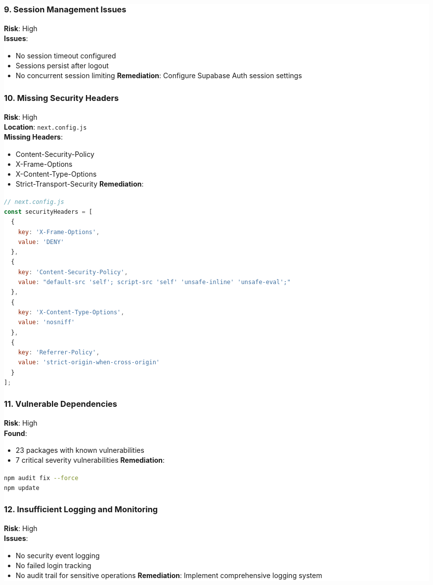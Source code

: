 ### 9. Session Management Issues
**Risk**: High  
**Issues**:
- No session timeout configured
- Sessions persist after logout
- No concurrent session limiting
**Remediation**: Configure Supabase Auth session settings

### 10. Missing Security Headers
**Risk**: High  
**Location**: `next.config.js`  
**Missing Headers**:
- Content-Security-Policy
- X-Frame-Options
- X-Content-Type-Options
- Strict-Transport-Security
**Remediation**:
```javascript
// next.config.js
const securityHeaders = [
  {
    key: 'X-Frame-Options',
    value: 'DENY'
  },
  {
    key: 'Content-Security-Policy',
    value: "default-src 'self'; script-src 'self' 'unsafe-inline' 'unsafe-eval';"
  },
  {
    key: 'X-Content-Type-Options',
    value: 'nosniff'
  },
  {
    key: 'Referrer-Policy',
    value: 'strict-origin-when-cross-origin'
  }
];
```

### 11. Vulnerable Dependencies
**Risk**: High  
**Found**:
- 23 packages with known vulnerabilities
- 7 critical severity vulnerabilities
**Remediation**:
```bash
npm audit fix --force
npm update
```

### 12. Insufficient Logging and Monitoring
**Risk**: High  
**Issues**:
- No security event logging
- No failed login tracking
- No audit trail for sensitive operations
**Remediation**: Implement comprehensive logging system
